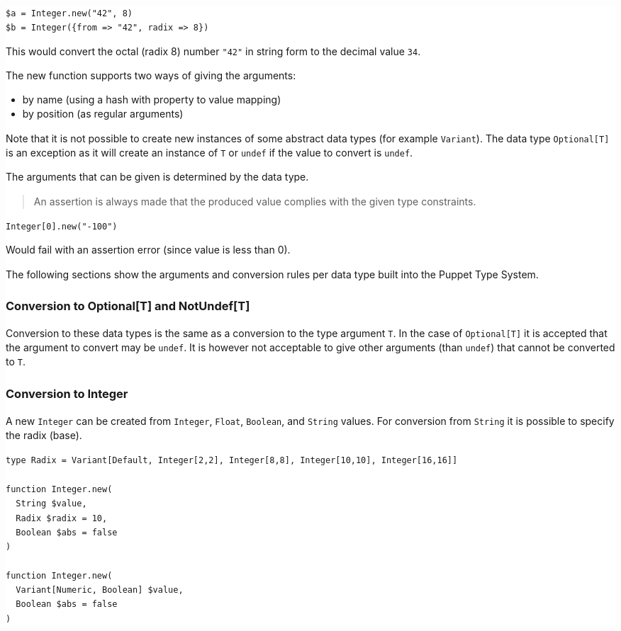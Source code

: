 ```puppet
$a = Integer.new("42", 8)
$b = Integer({from => "42", radix => 8})
```

This would convert the octal (radix 8) number `"42"` in string form
to the decimal value `34`.

The new function supports two ways of giving the arguments:

* by name (using a hash with property to value mapping)
* by position (as regular arguments)

Note that it is not possible to create new instances of
some abstract data types (for example `Variant`). The data type `Optional[T]` is an
exception as it will create an instance of `T` or `undef` if the
value to convert is `undef`.

The arguments that can be given is determined by the data type.

> An assertion is always made that the produced value complies with the given type constraints.

```puppet
Integer[0].new("-100")
```

Would fail with an assertion error (since value is less than 0).

The following sections show the arguments and conversion rules
per data type built into the Puppet Type System.

### Conversion to Optional[T] and NotUndef[T]

Conversion to these data types is the same as a conversion to the type argument `T`.
In the case of `Optional[T]` it is accepted that the argument to convert may be `undef`.
It is however not acceptable to give other arguments (than `undef`) that cannot be
converted to `T`.

### Conversion to Integer

A new `Integer` can be created from `Integer`, `Float`, `Boolean`, and `String` values.
For conversion from `String` it is possible to specify the radix (base).

```puppet
type Radix = Variant[Default, Integer[2,2], Integer[8,8], Integer[10,10], Integer[16,16]]

function Integer.new(
  String $value,
  Radix $radix = 10,
  Boolean $abs = false
)

function Integer.new(
  Variant[Numeric, Boolean] $value,
  Boolean $abs = false
)
```

